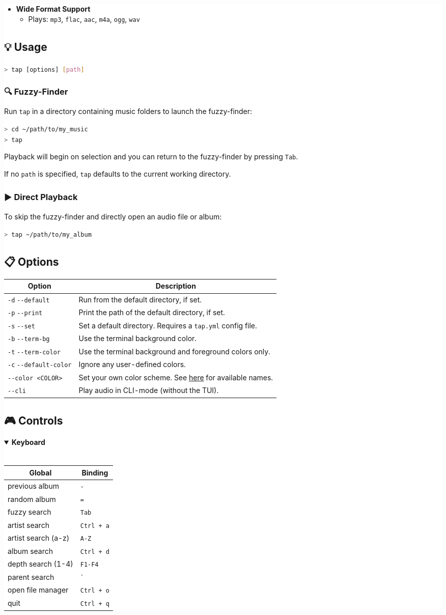 - **Wide Format Support**
  - Plays: `mp3`, `flac`, `aac`, `m4a`, `ogg`, `wav`



## 💡 Usage

```bash
> tap [options] [path]
```

###	🔍 Fuzzy-Finder

Run `tap` in a directory containing music folders to launch the fuzzy-finder:
```bash
> cd ~/path/to/my_music
> tap
```
Playback will begin on selection and you can return to the fuzzy-finder by pressing `Tab`.




If no `path` is specified, `tap` defaults to the current working directory.

### ▶️ Direct Playback

To skip the fuzzy-finder and directly open an audio file or album:

```bash
> tap ~/path/to/my_album
```


## 📋 Options
Option                  | Description
---                     |---
`-d` `--default`        | Run from the default directory, if set.
`-p` `--print`          | Print the path of the default directory, if set.
`-s` `--set`            | Set a default directory. Requires a `tap.yml` config file.
`-b` `--term-bg`        | Use the terminal background color.
`-t` `--term-color`     | Use the terminal background and foreground colors only.
`-c` `--default-color`  | Ignore any user-defined colors.
`--color <COLOR>`       | Set your own color scheme. See [here](#colors) for available names.
`--cli`                 | Play audio in CLI-mode (without the TUI).


## 🎮 Controls

<details open>
<summary><b>Keyboard</b></summary>
<br>

Global              | Binding
---                 |---
previous album      | `-`
random album        | `=`
fuzzy search        | `Tab`
artist search       | `Ctrl + a`
artist search (a-z) | `A-Z`
album search        | `Ctrl + d`
depth search (1-4)  | `F1-F4`
parent search       | `` ` ``
open file manager   | `Ctrl + o`
quit                | `Ctrl + q`
